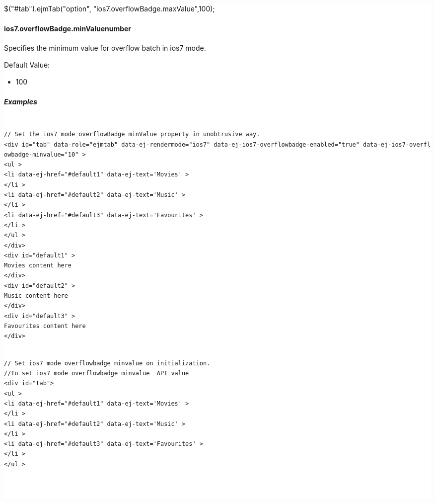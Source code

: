 $("#tab").ejmTab("option", "ios7.overflowBadge.maxValue",100); </code>
</pre>






#### ios7.overflowBadge.minValue<span class="type-signature type number">number</span>








Specifies the minimum value for overflow batch in ios7 mode.




Default Value:






* 100








##### Examples

<pre class="prettyprint">
<code> 
// Set the ios7 mode overflowBadge minValue property in unobtrusive way.
&lt;div id="tab" data-role="ejmtab" data-ej-rendermode="ios7" data-ej-ios7-overflowbadge-enabled="true" data-ej-ios7-overflowbadge-minvalue="10" &gt;
&lt;ul &gt;
&lt;li data-ej-href="#default1" data-ej-text='Movies' &gt;
&lt;/li &gt;
&lt;li data-ej-href="#default2" data-ej-text='Music' &gt;
&lt;/li &gt;
&lt;li data-ej-href="#default3" data-ej-text='Favourites' &gt;
&lt;/li &gt;
&lt;/ul &gt;
&lt;/div&gt;  
&lt;div id="default1" &gt;
Movies content here
&lt;/div&gt;    
&lt;div id="default2" &gt;
Music content here
&lt;/div&gt;
&lt;div id="default3" &gt;
Favourites content here
&lt;/div&gt;            </code>
</pre>
<pre class="prettyprint">
<code> 
// Set ios7 mode overflowbadge minvalue on initialization. 
//To set ios7 mode overflowbadge minvalue  API value 
&lt;div id="tab"&gt;
&lt;ul &gt;
&lt;li data-ej-href="#default1" data-ej-text='Movies' &gt;
&lt;/li &gt;
&lt;li data-ej-href="#default2" data-ej-text='Music' &gt;
&lt;/li &gt;
&lt;li data-ej-href="#default3" data-ej-text='Favourites' &gt;
&lt;/li &gt;
&lt;/ul &gt;